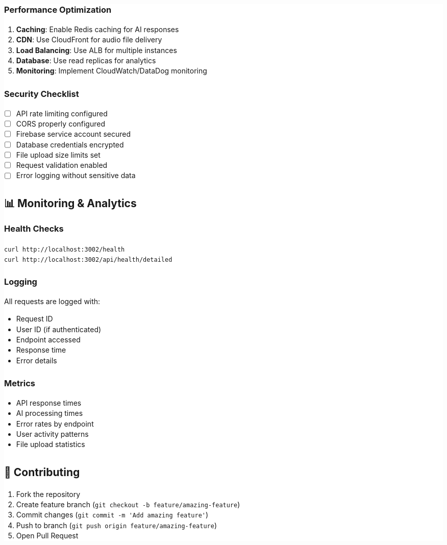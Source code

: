 ### Performance Optimization

1. **Caching**: Enable Redis caching for AI responses
2. **CDN**: Use CloudFront for audio file delivery
3. **Load Balancing**: Use ALB for multiple instances
4. **Database**: Use read replicas for analytics
5. **Monitoring**: Implement CloudWatch/DataDog monitoring

### Security Checklist

- [ ] API rate limiting configured
- [ ] CORS properly configured
- [ ] Firebase service account secured
- [ ] Database credentials encrypted
- [ ] File upload size limits set
- [ ] Request validation enabled
- [ ] Error logging without sensitive data

## 📊 Monitoring & Analytics

### Health Checks

```bash
curl http://localhost:3002/health
curl http://localhost:3002/api/health/detailed
```

### Logging

All requests are logged with:
- Request ID
- User ID (if authenticated)
- Endpoint accessed
- Response time
- Error details

### Metrics

- API response times
- AI processing times
- Error rates by endpoint
- User activity patterns
- File upload statistics

## 🤝 Contributing

1. Fork the repository
2. Create feature branch (`git checkout -b feature/amazing-feature`)
3. Commit changes (`git commit -m 'Add amazing feature'`)
4. Push to branch (`git push origin feature/amazing-feature`)
5. Open Pull Request
